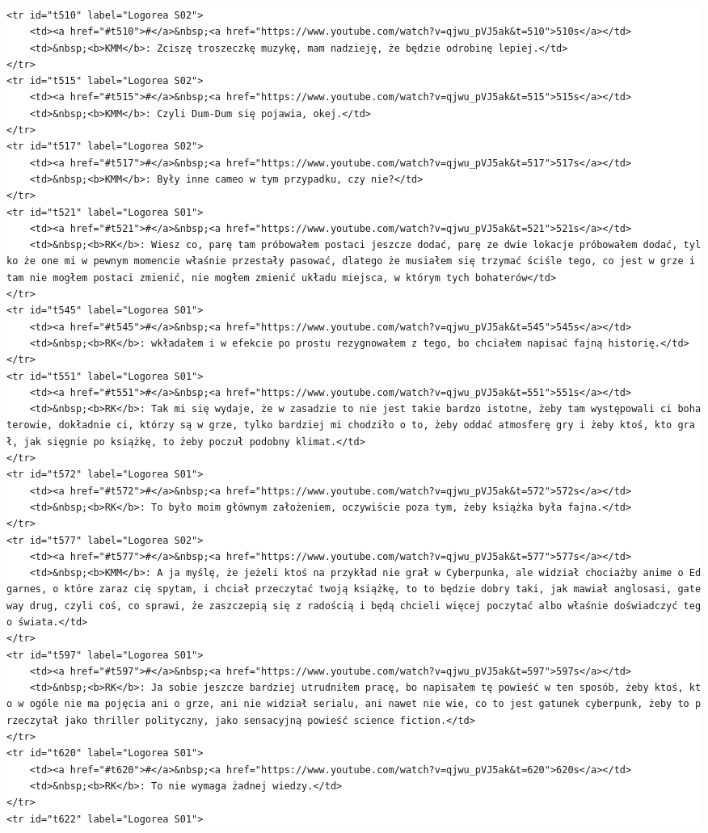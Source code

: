     <tr id="t510" label="Logorea S02">
        <td><a href="#t510">#</a>&nbsp;<a href="https://www.youtube.com/watch?v=qjwu_pVJ5ak&t=510">510s</a></td>
        <td>&nbsp;<b>KMM</b>: Zciszę troszeczkę muzykę, mam nadzieję, że będzie odrobinę lepiej.</td>
    </tr>
    <tr id="t515" label="Logorea S02">
        <td><a href="#t515">#</a>&nbsp;<a href="https://www.youtube.com/watch?v=qjwu_pVJ5ak&t=515">515s</a></td>
        <td>&nbsp;<b>KMM</b>: Czyli Dum-Dum się pojawia, okej.</td>
    </tr>
    <tr id="t517" label="Logorea S02">
        <td><a href="#t517">#</a>&nbsp;<a href="https://www.youtube.com/watch?v=qjwu_pVJ5ak&t=517">517s</a></td>
        <td>&nbsp;<b>KMM</b>: Były inne cameo w tym przypadku, czy nie?</td>
    </tr>
    <tr id="t521" label="Logorea S01">
        <td><a href="#t521">#</a>&nbsp;<a href="https://www.youtube.com/watch?v=qjwu_pVJ5ak&t=521">521s</a></td>
        <td>&nbsp;<b>RK</b>: Wiesz co, parę tam próbowałem postaci jeszcze dodać, parę ze dwie lokacje próbowałem dodać, tylko że one mi w pewnym momencie właśnie przestały pasować, dlatego że musiałem się trzymać ściśle tego, co jest w grze i tam nie mogłem postaci zmienić, nie mogłem zmienić układu miejsca, w którym tych bohaterów</td>
    </tr>
    <tr id="t545" label="Logorea S01">
        <td><a href="#t545">#</a>&nbsp;<a href="https://www.youtube.com/watch?v=qjwu_pVJ5ak&t=545">545s</a></td>
        <td>&nbsp;<b>RK</b>: wkładałem i w efekcie po prostu rezygnowałem z tego, bo chciałem napisać fajną historię.</td>
    </tr>
    <tr id="t551" label="Logorea S01">
        <td><a href="#t551">#</a>&nbsp;<a href="https://www.youtube.com/watch?v=qjwu_pVJ5ak&t=551">551s</a></td>
        <td>&nbsp;<b>RK</b>: Tak mi się wydaje, że w zasadzie to nie jest takie bardzo istotne, żeby tam występowali ci bohaterowie, dokładnie ci, którzy są w grze, tylko bardziej mi chodziło o to, żeby oddać atmosferę gry i żeby ktoś, kto grał, jak sięgnie po książkę, to żeby poczuł podobny klimat.</td>
    </tr>
    <tr id="t572" label="Logorea S01">
        <td><a href="#t572">#</a>&nbsp;<a href="https://www.youtube.com/watch?v=qjwu_pVJ5ak&t=572">572s</a></td>
        <td>&nbsp;<b>RK</b>: To było moim głównym założeniem, oczywiście poza tym, żeby książka była fajna.</td>
    </tr>
    <tr id="t577" label="Logorea S02">
        <td><a href="#t577">#</a>&nbsp;<a href="https://www.youtube.com/watch?v=qjwu_pVJ5ak&t=577">577s</a></td>
        <td>&nbsp;<b>KMM</b>: A ja myślę, że jeżeli ktoś na przykład nie grał w Cyberpunka, ale widział chociażby anime o Edgarnes, o które zaraz cię spytam, i chciał przeczytać twoją książkę, to to będzie dobry taki, jak mawiał anglosasi, gateway drug, czyli coś, co sprawi, że zaszczepią się z radością i będą chcieli więcej poczytać albo właśnie doświadczyć tego świata.</td>
    </tr>
    <tr id="t597" label="Logorea S01">
        <td><a href="#t597">#</a>&nbsp;<a href="https://www.youtube.com/watch?v=qjwu_pVJ5ak&t=597">597s</a></td>
        <td>&nbsp;<b>RK</b>: Ja sobie jeszcze bardziej utrudniłem pracę, bo napisałem tę powieść w ten sposób, żeby ktoś, kto w ogóle nie ma pojęcia ani o grze, ani nie widział serialu, ani nawet nie wie, co to jest gatunek cyberpunk, żeby to przeczytał jako thriller polityczny, jako sensacyjną powieść science fiction.</td>
    </tr>
    <tr id="t620" label="Logorea S01">
        <td><a href="#t620">#</a>&nbsp;<a href="https://www.youtube.com/watch?v=qjwu_pVJ5ak&t=620">620s</a></td>
        <td>&nbsp;<b>RK</b>: To nie wymaga żadnej wiedzy.</td>
    </tr>
    <tr id="t622" label="Logorea S01">